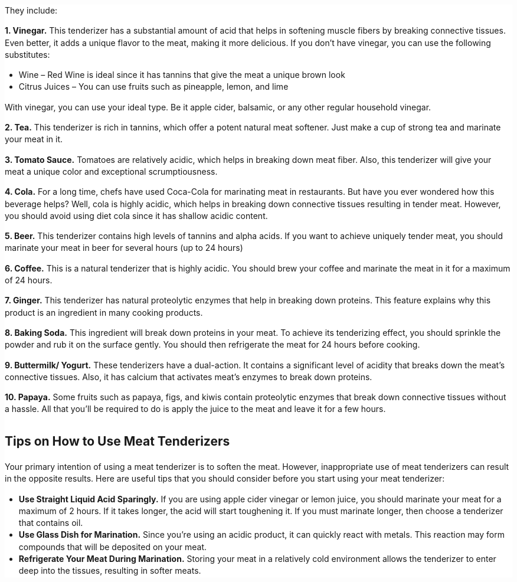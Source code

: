 They include:

**1\. Vinegar.** This tenderizer has a substantial amount of acid that helps in softening muscle fibers by breaking connective tissues. Even better, it adds a unique flavor to the meat, making it more delicious. If you don’t have vinegar, you can use the following substitutes:

-   Wine – Red Wine is ideal since it has tannins that give the meat a unique brown look
-   Citrus Juices – You can use fruits such as pineapple, lemon, and lime

With vinegar, you can use your ideal type. Be it apple cider, balsamic, or any other regular household vinegar. 

**2\. Tea.** This tenderizer is rich in tannins, which offer a potent natural meat softener. Just make a cup of strong tea and marinate your meat in it. 

**3\. Tomato Sauce.** Tomatoes are relatively acidic, which helps in breaking down meat fiber. Also, this tenderizer will give your meat a unique color and exceptional scrumptiousness. 

**4\. Cola.** For a long time, chefs have used Coca-Cola for marinating meat in restaurants. But have you ever wondered how this beverage helps? Well, cola is highly acidic, which helps in breaking down connective tissues resulting in tender meat. However, you should avoid using diet cola since it has shallow acidic content. 

**5\. Beer.** This tenderizer contains high levels of tannins and alpha acids. If you want to achieve uniquely tender meat, you should marinate your meat in beer for several hours (up to 24 hours)

**6\. Coffee.** This is a natural tenderizer that is highly acidic. You should brew your coffee and marinate the meat in it for a maximum of 24 hours. 

**7\. Ginger.** This tenderizer has natural proteolytic enzymes that help in breaking down proteins. This feature explains why this product is an ingredient in many cooking products. 

**8\. Baking Soda.** This ingredient will break down proteins in your meat. To achieve its tenderizing effect, you should sprinkle the powder and rub it on the surface gently. You should then refrigerate the meat for 24 hours before cooking. 

**9\. Buttermilk/ Yogurt.** These tenderizers have a dual-action. It contains a significant level of acidity that breaks down the meat’s connective tissues. Also, it has calcium that activates meat’s enzymes to break down proteins. 

**10\. Papaya.** Some fruits such as papaya, figs, and kiwis contain proteolytic enzymes that break down connective tissues without a hassle. All that you’ll be required to do is apply the juice to the meat and leave it for a few hours. 

## **Tips on How to Use Meat Tenderizers** 

Your primary intention of using a meat tenderizer is to soften the meat. However, inappropriate use of meat tenderizers can result in the opposite results. Here are useful tips that you should consider before you start using your meat tenderizer:

-   **Use Straight Liquid Acid Sparingly.** If you are using apple cider vinegar or lemon juice, you should marinate your meat for a maximum of 2 hours. If it takes longer, the acid will start toughening it. If you must marinate longer, then choose a tenderizer that contains oil. 
-   **Use Glass Dish for Marination.** Since you’re using an acidic product, it can quickly react with metals. This reaction may form compounds that will be deposited on your meat. 
-   **Refrigerate Your Meat During Marination.** Storing your meat in a relatively cold environment allows the tenderizer to enter deep into the tissues, resulting in softer meats. 
